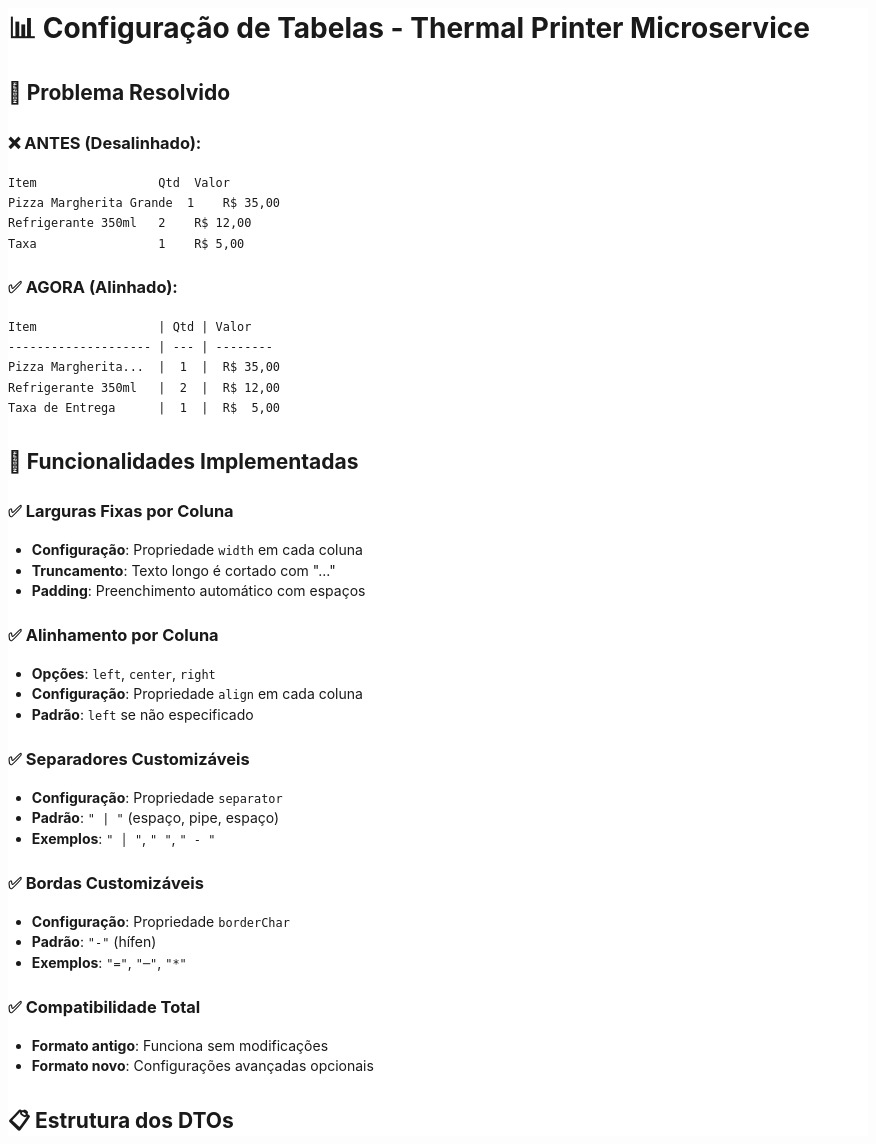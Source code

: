 # 📊 Configuração de Tabelas - Thermal Printer Microservice

## 🎯 **Problema Resolvido**

### **❌ ANTES (Desalinhado):**
```
Item                 Qtd  Valor
Pizza Margherita Grande  1    R$ 35,00
Refrigerante 350ml   2    R$ 12,00
Taxa                 1    R$ 5,00
```

### **✅ AGORA (Alinhado):**
```
Item                 | Qtd | Valor    
-------------------- | --- | -------- 
Pizza Margherita...  |  1  |  R$ 35,00
Refrigerante 350ml   |  2  |  R$ 12,00
Taxa de Entrega      |  1  |  R$  5,00
```

## 🚀 **Funcionalidades Implementadas**

### **✅ Larguras Fixas por Coluna**
- **Configuração**: Propriedade `width` em cada coluna
- **Truncamento**: Texto longo é cortado com "..."
- **Padding**: Preenchimento automático com espaços

### **✅ Alinhamento por Coluna**
- **Opções**: `left`, `center`, `right`
- **Configuração**: Propriedade `align` em cada coluna
- **Padrão**: `left` se não especificado

### **✅ Separadores Customizáveis**
- **Configuração**: Propriedade `separator`
- **Padrão**: `" | "` (espaço, pipe, espaço)
- **Exemplos**: `" │ "`, `" "`, `" - "`

### **✅ Bordas Customizáveis**
- **Configuração**: Propriedade `borderChar`
- **Padrão**: `"-"` (hífen)
- **Exemplos**: `"="`, `"─"`, `"*"`

### **✅ Compatibilidade Total**
- **Formato antigo**: Funciona sem modificações
- **Formato novo**: Configurações avançadas opcionais

## 📋 **Estrutura dos DTOs**
